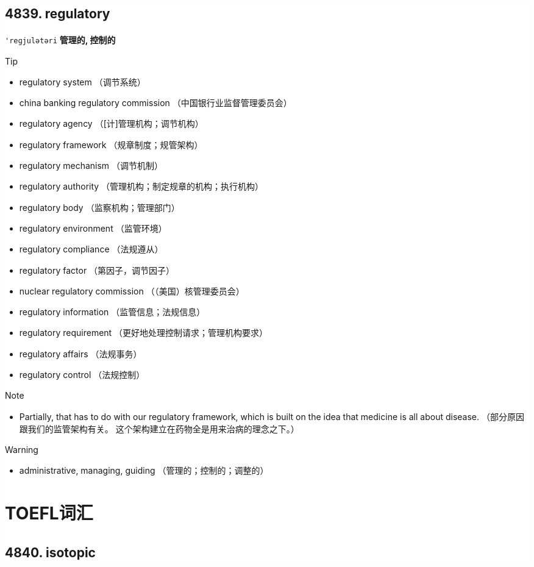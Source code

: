 ## 4839. regulatory

`'reɡjulətəri`  **管理的, 控制的**

> [!TIP]
>
> - regulatory system （调节系统）
>
> - china banking regulatory commission （中国银行业监督管理委员会）
>
> - regulatory agency （[计]管理机构；调节机构）
>
> - regulatory framework （规章制度；规管架构）
>
> - regulatory mechanism （调节机制）
>
> - regulatory authority （管理机构；制定规章的机构；执行机构）
>
> - regulatory body （监察机构；管理部门）
>
> - regulatory environment （监管环境）
>
> - regulatory compliance （法规遵从）
>
> - regulatory factor （第因子，调节因子）
>
> - nuclear regulatory commission （（美国）核管理委员会）
>
> - regulatory information （监管信息；法规信息）
>
> - regulatory requirement （更好地处理控制请求；管理机构要求）
>
> - regulatory affairs （法规事务）
>
> - regulatory control （法规控制）
>

> [!NOTE]
>
> - Partially, that has to do with our regulatory framework, which is built on the idea that medicine is all about disease. （部分原因跟我们的监管架构有关。 这个架构建立在药物全是用来治病的理念之下。）
>

> [!WARNING]
>
> - administrative, managing, guiding （管理的；控制的；调整的）
>

# TOEFL词汇

## 4840. isotopic
